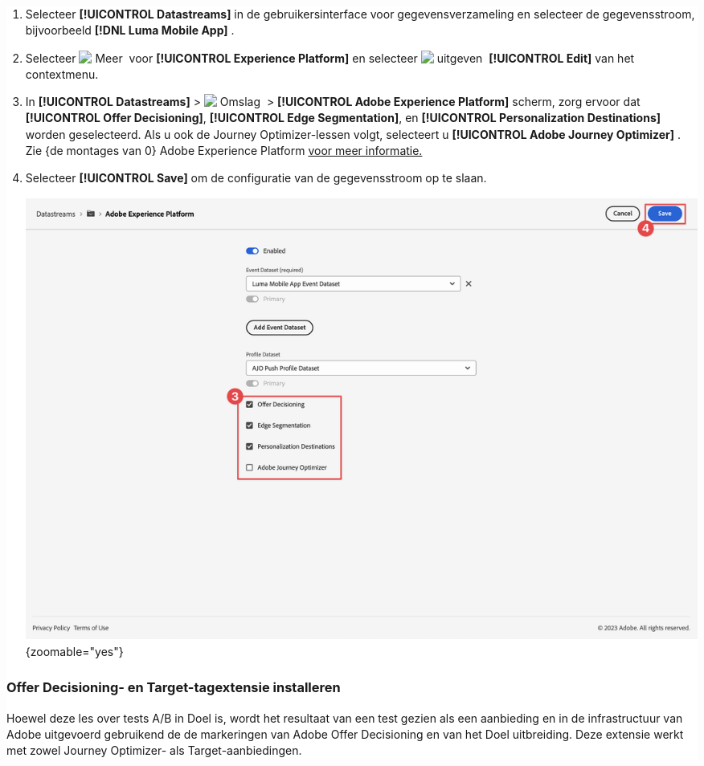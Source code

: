 1. Selecteer **[!UICONTROL Datastreams]** in de gebruikersinterface voor gegevensverzameling en selecteer de gegevensstroom, bijvoorbeeld **[!DNL Luma Mobile App]** .
1. Selecteer ![&#x200B; Meer &#x200B;](https://spectrum.adobe.com/static/icons/workflow_18/Smock_MoreSmallList_18_N.svg) voor **[!UICONTROL Experience Platform]** en selecteer ![&#x200B; uitgeven &#x200B;](https://spectrum.adobe.com/static/icons/workflow_18/Smock_Edit_18_N.svg) **[!UICONTROL Edit]** van het contextmenu.
1. In **[!UICONTROL Datastreams]** > ![&#x200B; Omslag &#x200B;](https://spectrum.adobe.com/static/icons/workflow_18/Smock_Folder_18_N.svg) > **[!UICONTROL Adobe Experience Platform]** scherm, zorg ervoor dat **[!UICONTROL Offer Decisioning]**, **[!UICONTROL Edge Segmentation]**, en **[!UICONTROL Personalization Destinations]** worden geselecteerd. Als u ook de Journey Optimizer-lessen volgt, selecteert u **[!UICONTROL Adobe Journey Optimizer]** . Zie {de montages van 0} Adobe Experience Platform [&#x200B; voor meer informatie.](https://experienceleague.adobe.com/nl/docs/experience-platform/datastreams/configure)
1. Selecteer **[!UICONTROL Save]** om de configuratie van de gegevensstroom op te slaan.

   ![&#x200B; de gegevensstroomconfiguratie van AEP &#x200B;](assets/datastream-aep-configuration-target.png){zoomable="yes"}


### Offer Decisioning- en Target-tagextensie installeren

Hoewel deze les over tests A/B in Doel is, wordt het resultaat van een test gezien als een aanbieding en in de infrastructuur van Adobe uitgevoerd gebruikend de de markeringen van Adobe Offer Decisioning en van het Doel uitbreiding. Deze extensie werkt met zowel Journey Optimizer- als Target-aanbiedingen.
